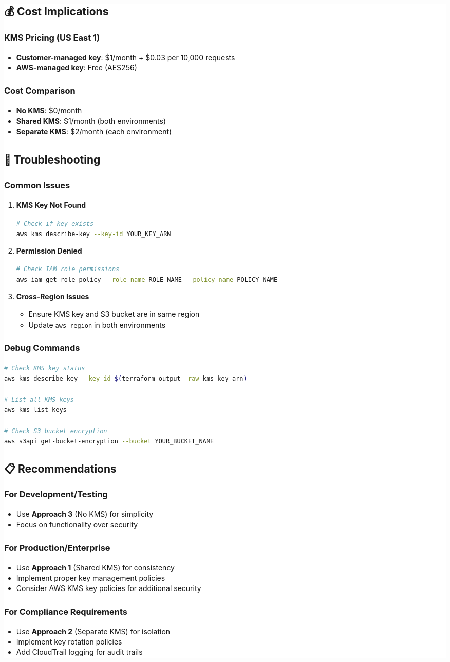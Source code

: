 ## 💰 Cost Implications

### KMS Pricing (US East 1)
- **Customer-managed key**: $1/month + $0.03 per 10,000 requests
- **AWS-managed key**: Free (AES256)

### Cost Comparison
- **No KMS**: $0/month
- **Shared KMS**: $1/month (both environments)
- **Separate KMS**: $2/month (each environment)

## 🚨 Troubleshooting

### Common Issues

1. **KMS Key Not Found**
   ```bash
   # Check if key exists
   aws kms describe-key --key-id YOUR_KEY_ARN
   ```

2. **Permission Denied**
   ```bash
   # Check IAM role permissions
   aws iam get-role-policy --role-name ROLE_NAME --policy-name POLICY_NAME
   ```

3. **Cross-Region Issues**
   - Ensure KMS key and S3 bucket are in same region
   - Update `aws_region` in both environments

### Debug Commands
```bash
# Check KMS key status
aws kms describe-key --key-id $(terraform output -raw kms_key_arn)

# List all KMS keys
aws kms list-keys

# Check S3 bucket encryption
aws s3api get-bucket-encryption --bucket YOUR_BUCKET_NAME
```

## 📋 Recommendations

### For Development/Testing
- Use **Approach 3** (No KMS) for simplicity
- Focus on functionality over security

### For Production/Enterprise
- Use **Approach 1** (Shared KMS) for consistency
- Implement proper key management policies
- Consider AWS KMS key policies for additional security

### For Compliance Requirements
- Use **Approach 2** (Separate KMS) for isolation
- Implement key rotation policies
- Add CloudTrail logging for audit trails
